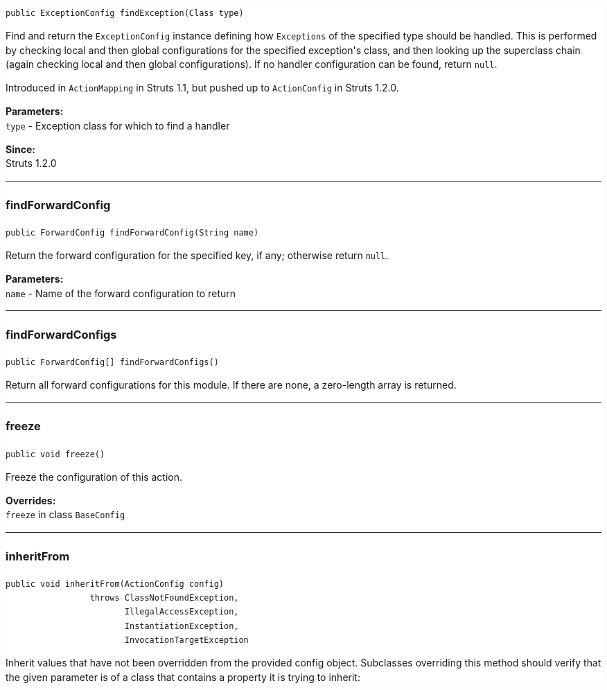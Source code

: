     public ExceptionConfig findException(Class type)

Find and return the `ExceptionConfig` instance defining how `Exceptions` of the specified type should be handled. This is performed by checking local and then global configurations for the specified exception's class, and then looking up the superclass chain (again checking local and then global configurations). If no handler configuration can be found, return `null`.

Introduced in `ActionMapping` in Struts 1.1, but pushed up to `ActionConfig` in Struts 1.2.0.

**Parameters:**  
`type` - Exception class for which to find a handler

**Since:**  
Struts 1.2.0

------------------------------------------------------------------------

### findForwardConfig

    public ForwardConfig findForwardConfig(String name)

Return the forward configuration for the specified key, if any; otherwise return `null`.

**Parameters:**  
`name` - Name of the forward configuration to return

------------------------------------------------------------------------

### findForwardConfigs

    public ForwardConfig[] findForwardConfigs()

Return all forward configurations for this module. If there are none, a zero-length array is returned.

------------------------------------------------------------------------

### freeze

    public void freeze()

Freeze the configuration of this action.

**Overrides:**  
`freeze` in class `BaseConfig`

------------------------------------------------------------------------

### inheritFrom

    public void inheritFrom(ActionConfig config)
                     throws ClassNotFoundException,
                            IllegalAccessException,
                            InstantiationException,
                            InvocationTargetException

Inherit values that have not been overridden from the provided config object. Subclasses overriding this method should verify that the given parameter is of a class that contains a property it is trying to inherit:
